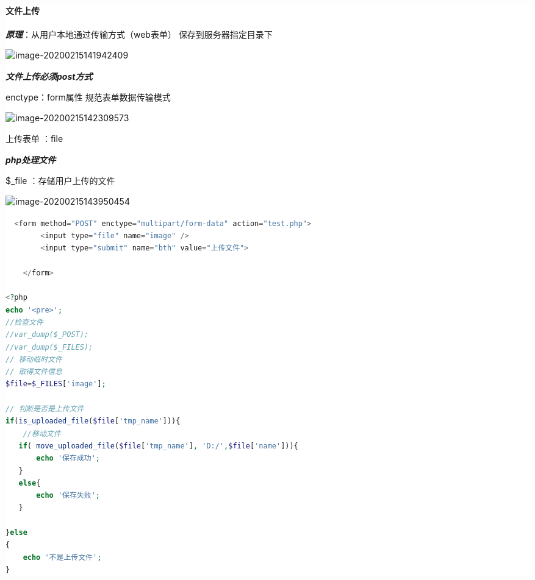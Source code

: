 #### 文件上传

***原理***：从用户本地通过传输方式（web表单） 保存到服务器指定目录下

![image-20200215141942409](C:\Users\ASUS\AppData\Roaming\Typora\typora-user-images\image-20200215141942409.png)

***文件上传必须post方式***

enctype：form属性 规范表单数据传输模式

![image-20200215142309573](C:\Users\ASUS\AppData\Roaming\Typora\typora-user-images\image-20200215142309573.png)

上传表单 ：file

***php处理文件***

$_file ：存储用户上传的文件

![image-20200215143950454](C:\Users\ASUS\AppData\Roaming\Typora\typora-user-images\image-20200215143950454.png)

```php
  <form method="POST" enctype="multipart/form-data" action="test.php">
        <input type="file" name="image" />
        <input type="submit" name="bth" value="上传文件">

    </form>
      
<?php
echo '<pre>';
//检查文件
//var_dump($_POST);
//var_dump($_FILES);
// 移动临时文件
// 取得文件信息
$file=$_FILES['image'];

// 判断是否是上传文件
if(is_uploaded_file($file['tmp_name'])){
    //移动文件
   if( move_uploaded_file($file['tmp_name'], 'D:/',$file['name'])){
       echo '保存成功';
   }
   else{
       echo '保存失败';
   }

}else
{
    echo '不是上传文件';
}


```
